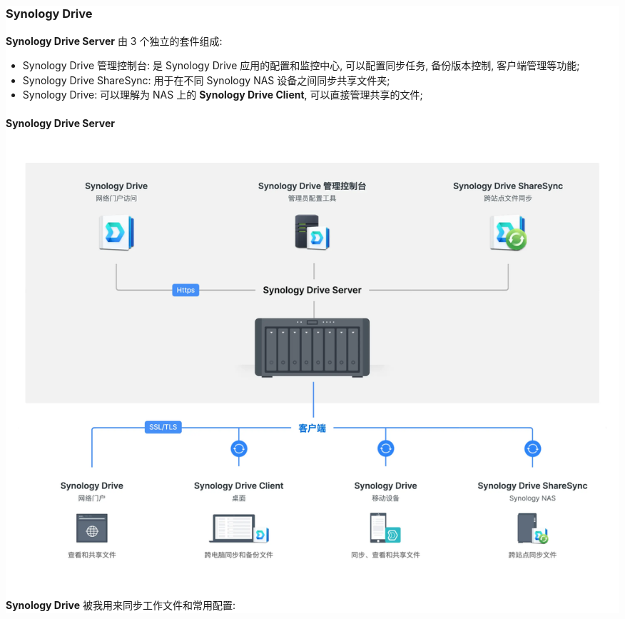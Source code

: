 ### Synology Drive

**Synology Drive Server** 由 3 个独立的套件组成:

- Synology Drive 管理控制台: 是 Synology Drive 应用的配置和监控中心, 可以配置同步任务, 备份版本控制, 客户端管理等功能;
- Synology Drive ShareSync: 用于在不同 Synology NAS 设备之间同步共享文件夹;
- Synology Drive: 可以理解为 NAS 上的 **Synology Drive Client**, 可以直接管理共享的文件;

#### Synology Drive Server

![20241229154732_hUCM2IhN.webp](./homelab-data-sync/20241229154732_hUCM2IhN.webp)

**Synology Drive** 被我用来同步工作文件和常用配置:
